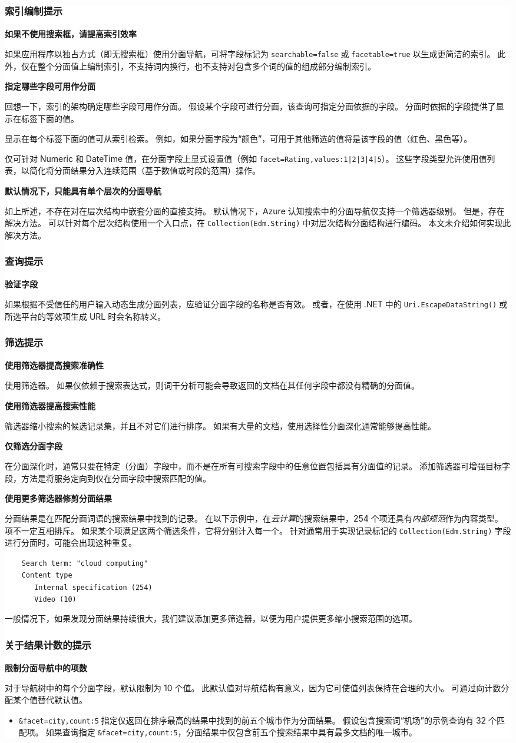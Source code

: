 ### <a name="indexing-tips"></a>索引编制提示
**如果不使用搜索框，请提高索引效率**

如果应用程序以独占方式（即无搜索框）使用分面导航，可将字段标记为 `searchable=false` 或 `facetable=true` 以生成更简洁的索引。 此外，仅在整个分面值上编制索引，不支持词内换行，也不支持对包含多个词的值的组成部分编制索引。

**指定哪些字段可用作分面**

回想一下，索引的架构确定哪些字段可用作分面。 假设某个字段可进行分面，该查询可指定分面依据的字段。 分面时依据的字段提供了显示在标签下面的值。 

显示在每个标签下面的值可从索引检索。 例如，如果分面字段为“颜色”，可用于其他筛选的值将是该字段的值（红色、黑色等）。 

仅可针对 Numeric 和 DateTime 值，在分面字段上显式设置值（例如 `facet=Rating,values:1|2|3|4|5`）。 这些字段类型允许使用值列表，以简化将分面结果分入连续范围（基于数值或时段的范围）操作。 

**默认情况下，只能具有单个层次的分面导航** 

如上所述，不存在对在层次结构中嵌套分面的直接支持。 默认情况下，Azure 认知搜索中的分面导航仅支持一个筛选器级别。 但是，存在解决方法。 可以针对每个层次结构使用一个入口点，在 `Collection(Edm.String)` 中对层次结构分面结构进行编码。 本文未介绍如何实现此解决方法。 

### <a name="querying-tips"></a>查询提示
**验证字段**

如果根据不受信任的用户输入动态生成分面列表，应验证分面字段的名称是否有效。 或者，在使用 .NET 中的 `Uri.EscapeDataString()` 或所选平台的等效项生成 URL 时会名称转义。

### <a name="filtering-tips"></a>筛选提示
**使用筛选器提高搜索准确性**

使用筛选器。 如果仅依赖于搜索表达式，则词干分析可能会导致返回的文档在其任何字段中都没有精确的分面值。

**使用筛选器提高搜索性能**

筛选器缩小搜索的候选记录集，并且不对它们进行排序。 如果有大量的文档，使用选择性分面深化通常能够提高性能。
  
**仅筛选分面字段**

在分面深化时，通常只要在特定（分面）字段中，而不是在所有可搜索字段中的任意位置包括具有分面值的记录。 添加筛选器可增强目标字段，方法是将服务定向到仅在分面字段中搜索匹配的值。

**使用更多筛选器修剪分面结果**

分面结果是在匹配分面词语的搜索结果中找到的记录。 在以下示例中，在*云计算*的搜索结果中，254 个项还具有*内部规范*作为内容类型。 项不一定互相排斥。 如果某个项满足这两个筛选条件，它将分别计入每一个。 针对通常用于实现记录标记的 `Collection(Edm.String)` 字段进行分面时，可能会出现这种重复。

        Search term: "cloud computing"
        Content type
           Internal specification (254)
           Video (10) 

一般情况下，如果发现分面结果持续很大，我们建议添加更多筛选器，以便为用户提供更多缩小搜索范围的选项。

### <a name="tips-about-result-count"></a>关于结果计数的提示

**限制分面导航中的项数**

对于导航树中的每个分面字段，默认限制为 10 个值。 此默认值对导航结构有意义，因为它可使值列表保持在合理的大小。 可通过向计数分配某个值替代默认值。

* `&facet=city,count:5` 指定仅返回在排序最高的结果中找到的前五个城市作为分面结果。 假设包含搜索词“机场”的示例查询有 32 个匹配项。 如果查询指定 `&facet=city,count:5`，分面结果中仅包含前五个搜索结果中具有最多文档的唯一城市。
